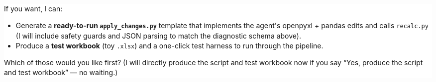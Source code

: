 
If you want, I can:

* Generate a **ready-to-run `apply_changes.py`** template that implements the agent's openpyxl + pandas edits and calls `recalc.py` (I will include safety guards and JSON parsing to match the diagnostic schema above).
* Produce a **test workbook** (toy `.xlsx`) and a one-click test harness to run through the pipeline.

Which of those would you like first? (I will directly produce the script and test workbook now if you say “Yes, produce the script and test workbook” — no waiting.)

[1]: https://docs.anthropic.com/en/docs/build-with-claude/prompt-engineering/system-prompts?utm_source=chatgpt.com "Giving Claude a role with a system prompt - Anthropic API"
[2]: https://help.openai.com/en/articles/6654000-best-practices-for-prompt-engineering-with-the-openai-api?utm_source=chatgpt.com "Best practices for prompt engineering with the OpenAI API"
[3]: https://docs.anthropic.com/en/docs/claude-code/sdk?utm_source=chatgpt.com "Claude Code SDK - Anthropic API"

[4]: https://docs.anthropic.com/en/docs/build-with-claude/prompt-engineering/claude-4-best-practices?utm_source=chatgpt.com "Claude 4 prompt engineering best practices - Anthropic API"

